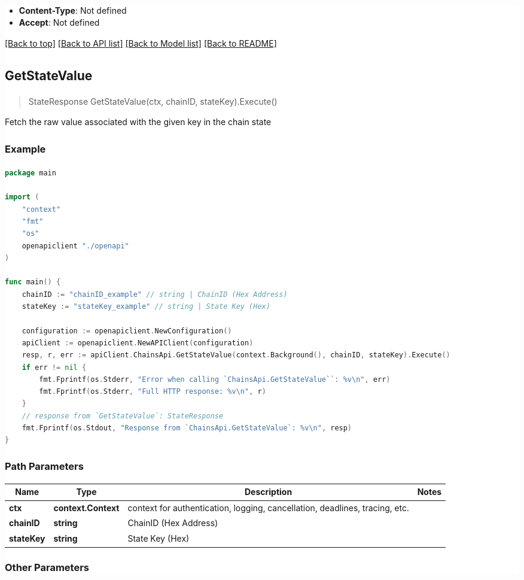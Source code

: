 - **Content-Type**: Not defined
- **Accept**: Not defined

[[Back to top]](#) [[Back to API list]](../README.md#documentation-for-api-endpoints)
[[Back to Model list]](../README.md#documentation-for-models)
[[Back to README]](../README.md)


## GetStateValue

> StateResponse GetStateValue(ctx, chainID, stateKey).Execute()

Fetch the raw value associated with the given key in the chain state

### Example

```go
package main

import (
    "context"
    "fmt"
    "os"
    openapiclient "./openapi"
)

func main() {
    chainID := "chainID_example" // string | ChainID (Hex Address)
    stateKey := "stateKey_example" // string | State Key (Hex)

    configuration := openapiclient.NewConfiguration()
    apiClient := openapiclient.NewAPIClient(configuration)
    resp, r, err := apiClient.ChainsApi.GetStateValue(context.Background(), chainID, stateKey).Execute()
    if err != nil {
        fmt.Fprintf(os.Stderr, "Error when calling `ChainsApi.GetStateValue``: %v\n", err)
        fmt.Fprintf(os.Stderr, "Full HTTP response: %v\n", r)
    }
    // response from `GetStateValue`: StateResponse
    fmt.Fprintf(os.Stdout, "Response from `ChainsApi.GetStateValue`: %v\n", resp)
}
```

### Path Parameters


Name | Type | Description  | Notes
------------- | ------------- | ------------- | -------------
**ctx** | **context.Context** | context for authentication, logging, cancellation, deadlines, tracing, etc.
**chainID** | **string** | ChainID (Hex Address) | 
**stateKey** | **string** | State Key (Hex) | 

### Other Parameters
